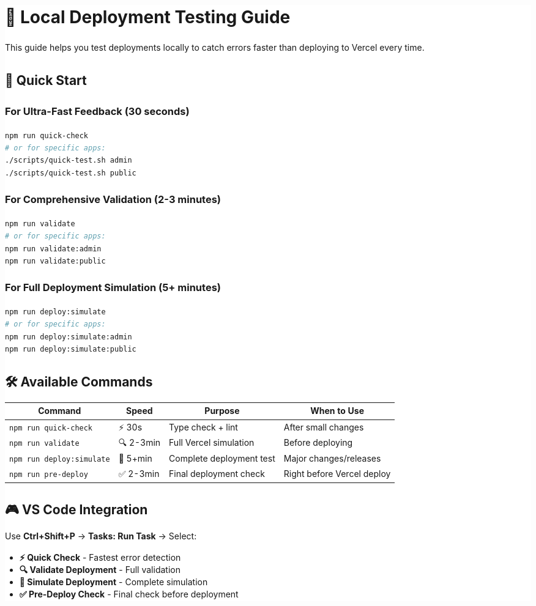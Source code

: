# 🚀 Local Deployment Testing Guide

This guide helps you test deployments locally to catch errors faster than deploying to Vercel every time.

## 🎯 Quick Start

### For Ultra-Fast Feedback (30 seconds)
```bash
npm run quick-check
# or for specific apps:
./scripts/quick-test.sh admin
./scripts/quick-test.sh public
```

### For Comprehensive Validation (2-3 minutes)
```bash
npm run validate
# or for specific apps:
npm run validate:admin
npm run validate:public
```

### For Full Deployment Simulation (5+ minutes)
```bash
npm run deploy:simulate
# or for specific apps:
npm run deploy:simulate:admin
npm run deploy:simulate:public
```

## 🛠️ Available Commands

| Command | Speed | Purpose | When to Use |
|---------|-------|---------|-------------|
| `npm run quick-check` | ⚡ 30s | Type check + lint | After small changes |
| `npm run validate` | 🔍 2-3min | Full Vercel simulation | Before deploying |
| `npm run deploy:simulate` | 🚀 5+min | Complete deployment test | Major changes/releases |
| `npm run pre-deploy` | ✅ 2-3min | Final deployment check | Right before Vercel deploy |

## 🎮 VS Code Integration

Use **Ctrl+Shift+P** → **Tasks: Run Task** → Select:

- **⚡ Quick Check** - Fastest error detection
- **🔍 Validate Deployment** - Full validation
- **🚀 Simulate Deployment** - Complete simulation
- **✅ Pre-Deploy Check** - Final check before deployment
